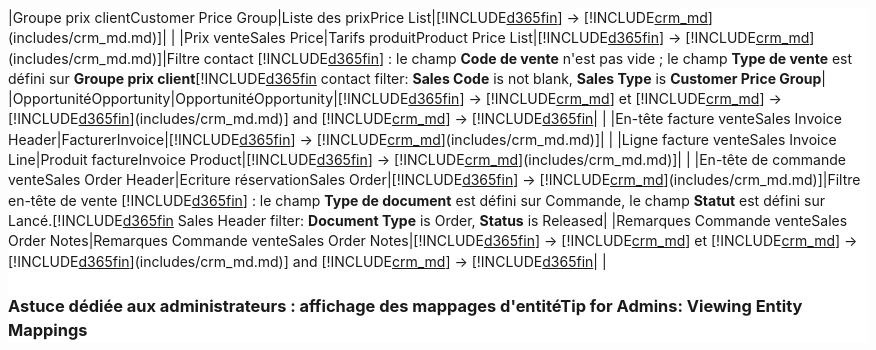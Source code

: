 |<span data-ttu-id="5eefd-172">Groupe prix client</span><span class="sxs-lookup"><span data-stu-id="5eefd-172">Customer Price Group</span></span>|<span data-ttu-id="5eefd-173">Liste des prix</span><span class="sxs-lookup"><span data-stu-id="5eefd-173">Price List</span></span>|[!INCLUDE[d365fin](includes/d365fin_md.md)] <span data-ttu-id="5eefd-174">-> [!INCLUDE[crm_md](includes/crm_md.md)]</span><span class="sxs-lookup"><span data-stu-id="5eefd-174">(includes/crm_md.md)]</span></span>| |
|<span data-ttu-id="5eefd-175">Prix vente</span><span class="sxs-lookup"><span data-stu-id="5eefd-175">Sales Price</span></span>|<span data-ttu-id="5eefd-176">Tarifs produit</span><span class="sxs-lookup"><span data-stu-id="5eefd-176">Product Price List</span></span>|[!INCLUDE[d365fin](includes/d365fin_md.md)] <span data-ttu-id="5eefd-177">-> [!INCLUDE[crm_md](includes/crm_md.md)]</span><span class="sxs-lookup"><span data-stu-id="5eefd-177">(includes/crm_md.md)]</span></span>|<span data-ttu-id="5eefd-178">Filtre contact [!INCLUDE[d365fin](includes/d365fin_md.md)] : le champ **Code de vente** n'est pas vide ; le champ **Type de vente** est défini sur **Groupe prix client**</span><span class="sxs-lookup"><span data-stu-id="5eefd-178">[!INCLUDE[d365fin](includes/d365fin_md.md) contact filter: **Sales Code** is not blank, **Sales Type** is **Customer Price Group**</span></span>|
|<span data-ttu-id="5eefd-179">Opportunité</span><span class="sxs-lookup"><span data-stu-id="5eefd-179">Opportunity</span></span>|<span data-ttu-id="5eefd-180">Opportunité</span><span class="sxs-lookup"><span data-stu-id="5eefd-180">Opportunity</span></span>|[!INCLUDE[d365fin](includes/d365fin_md.md)] <span data-ttu-id="5eefd-181">-> [!INCLUDE[crm_md](includes/crm_md.md)] et [!INCLUDE[crm_md](includes/crm_md.md)] -> [!INCLUDE[d365fin](includes/d365fin_md.md)]</span><span class="sxs-lookup"><span data-stu-id="5eefd-181">(includes/crm_md.md)] and [!INCLUDE[crm_md](includes/crm_md.md)] -> [!INCLUDE[d365fin](includes/d365fin_md.md)</span></span>| |
|<span data-ttu-id="5eefd-182">En-tête facture vente</span><span class="sxs-lookup"><span data-stu-id="5eefd-182">Sales Invoice Header</span></span>|<span data-ttu-id="5eefd-183">Facturer</span><span class="sxs-lookup"><span data-stu-id="5eefd-183">Invoice</span></span>|[!INCLUDE[d365fin](includes/d365fin_md.md)] <span data-ttu-id="5eefd-184">-> [!INCLUDE[crm_md](includes/crm_md.md)]</span><span class="sxs-lookup"><span data-stu-id="5eefd-184">(includes/crm_md.md)]</span></span>| |
|<span data-ttu-id="5eefd-185">Ligne facture vente</span><span class="sxs-lookup"><span data-stu-id="5eefd-185">Sales Invoice Line</span></span>|<span data-ttu-id="5eefd-186">Produit facture</span><span class="sxs-lookup"><span data-stu-id="5eefd-186">Invoice Product</span></span>|[!INCLUDE[d365fin](includes/d365fin_md.md)] <span data-ttu-id="5eefd-187">-> [!INCLUDE[crm_md](includes/crm_md.md)]</span><span class="sxs-lookup"><span data-stu-id="5eefd-187">(includes/crm_md.md)]</span></span>| |
|<span data-ttu-id="5eefd-188">En-tête de commande vente</span><span class="sxs-lookup"><span data-stu-id="5eefd-188">Sales Order Header</span></span>|<span data-ttu-id="5eefd-189">Ecriture réservation</span><span class="sxs-lookup"><span data-stu-id="5eefd-189">Sales Order</span></span>|[!INCLUDE[d365fin](includes/d365fin_md.md)] <span data-ttu-id="5eefd-190">-> [!INCLUDE[crm_md](includes/crm_md.md)]</span><span class="sxs-lookup"><span data-stu-id="5eefd-190">(includes/crm_md.md)]</span></span>|<span data-ttu-id="5eefd-191">Filtre en-tête de vente [!INCLUDE[d365fin](includes/d365fin_md.md)] : le champ **Type de document** est défini sur Commande, le champ **Statut** est défini sur Lancé.</span><span class="sxs-lookup"><span data-stu-id="5eefd-191">[!INCLUDE[d365fin](includes/d365fin_md.md) Sales Header filter: **Document Type** is Order, **Status** is Released</span></span>|
|<span data-ttu-id="5eefd-192">Remarques Commande vente</span><span class="sxs-lookup"><span data-stu-id="5eefd-192">Sales Order Notes</span></span>|<span data-ttu-id="5eefd-193">Remarques Commande vente</span><span class="sxs-lookup"><span data-stu-id="5eefd-193">Sales Order Notes</span></span>|[!INCLUDE[d365fin](includes/d365fin_md.md)] <span data-ttu-id="5eefd-194">-> [!INCLUDE[crm_md](includes/crm_md.md)] et [!INCLUDE[crm_md](includes/crm_md.md)] -> [!INCLUDE[d365fin](includes/d365fin_md.md)]</span><span class="sxs-lookup"><span data-stu-id="5eefd-194">(includes/crm_md.md)] and [!INCLUDE[crm_md](includes/crm_md.md)] -> [!INCLUDE[d365fin](includes/d365fin_md.md)</span></span>| |

### <a name="tip-for-admins-viewing-entity-mappings"></a><span data-ttu-id="5eefd-195">Astuce dédiée aux administrateurs : affichage des mappages d'entité</span><span class="sxs-lookup"><span data-stu-id="5eefd-195">Tip for Admins: Viewing Entity Mappings</span></span>